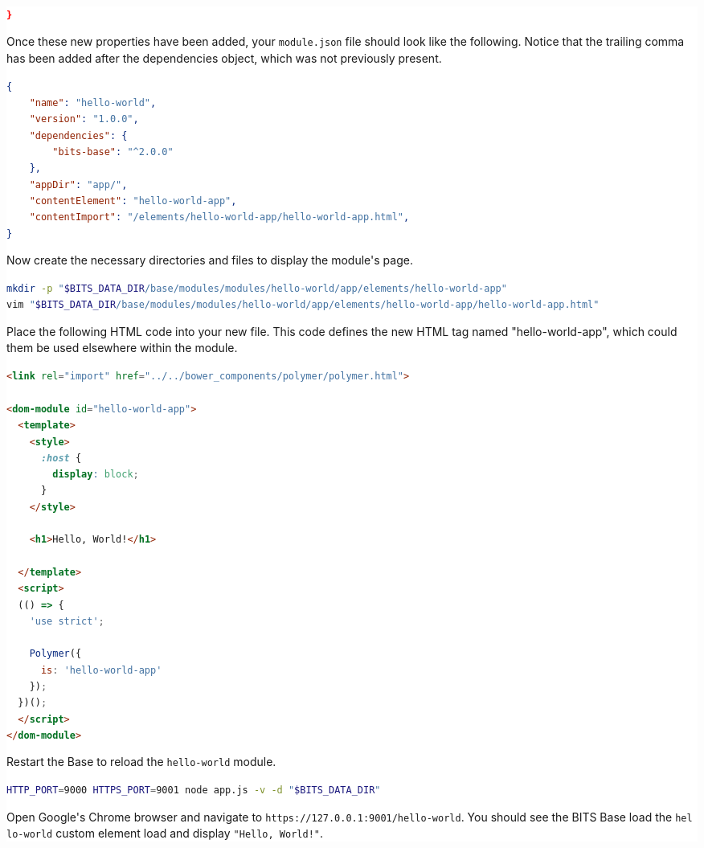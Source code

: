 ``` json
}
```

Once these new properties have been added, your `module.json` file should look like the following.  Notice that the trailing comma has been added after the dependencies object, which was not previously present.
```json
{
    "name": "hello-world",
    "version": "1.0.0",
    "dependencies": {
        "bits-base": "^2.0.0"
    },
    "appDir": "app/",
    "contentElement": "hello-world-app",
    "contentImport": "/elements/hello-world-app/hello-world-app.html",
}
```
Now create the necessary directories and files to display the module's page.
``` bash
mkdir -p "$BITS_DATA_DIR/base/modules/modules/hello-world/app/elements/hello-world-app"
vim "$BITS_DATA_DIR/base/modules/modules/hello-world/app/elements/hello-world-app/hello-world-app.html"
```
Place the following HTML code into your new file.  This code defines the new HTML tag named "hello-world-app", which could them be used elsewhere within the module.

``` html
<link rel="import" href="../../bower_components/polymer/polymer.html">

<dom-module id="hello-world-app">
  <template>
    <style>
      :host {
        display: block;
      }
    </style>

    <h1>Hello, World!</h1>

  </template>
  <script>
  (() => {
    'use strict';

    Polymer({
      is: 'hello-world-app'
    });
  })();
  </script>
</dom-module>
```
Restart the Base to reload the `hello-world` module.
``` bash
HTTP_PORT=9000 HTTPS_PORT=9001 node app.js -v -d "$BITS_DATA_DIR"
```
Open Google's Chrome browser and navigate to `https://127.0.0.1:9001/hello-world`. You should see the BITS Base load the `hello-world` custom element load and display `"Hello, World!"`.
